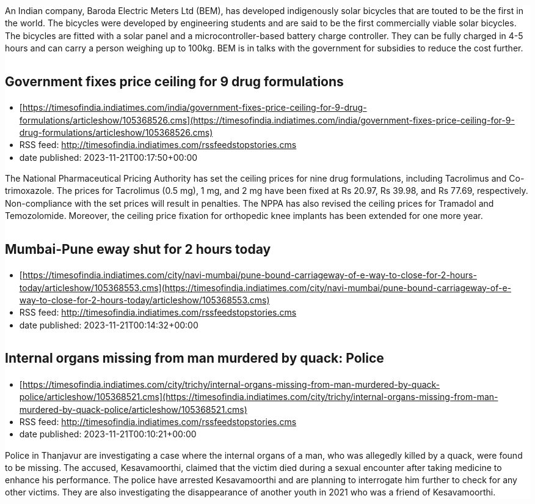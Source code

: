 An Indian company, Baroda Electric Meters Ltd (BEM), has developed indigenously solar bicycles that are touted to be the first in the world. The bicycles were developed by engineering students and are said to be the first commercially viable solar bicycles. The bicycles are fitted with a solar panel and a microcontroller-based battery charge controller. They can be fully charged in 4-5 hours and can carry a person weighing up to 100kg. BEM is in talks with the government for subsidies to reduce the cost further.

## Government fixes price ceiling for 9 drug formulations
 - [https://timesofindia.indiatimes.com/india/government-fixes-price-ceiling-for-9-drug-formulations/articleshow/105368526.cms](https://timesofindia.indiatimes.com/india/government-fixes-price-ceiling-for-9-drug-formulations/articleshow/105368526.cms)
 - RSS feed: http://timesofindia.indiatimes.com/rssfeedstopstories.cms
 - date published: 2023-11-21T00:17:50+00:00

The National Pharmaceutical Pricing Authority has set the ceiling prices for nine drug formulations, including Tacrolimus and Co-trimoxazole. The prices for Tacrolimus (0.5 mg), 1 mg, and 2 mg have been fixed at Rs 20.97, Rs 39.98, and Rs 77.69, respectively. Non-compliance with the set prices will result in penalties. The NPPA has also revised the ceiling prices for Tramadol and Temozolomide. Moreover, the ceiling price fixation for orthopedic knee implants has been extended for one more year.

## Mumbai-Pune eway shut for 2 hours today
 - [https://timesofindia.indiatimes.com/city/navi-mumbai/pune-bound-carriageway-of-e-way-to-close-for-2-hours-today/articleshow/105368553.cms](https://timesofindia.indiatimes.com/city/navi-mumbai/pune-bound-carriageway-of-e-way-to-close-for-2-hours-today/articleshow/105368553.cms)
 - RSS feed: http://timesofindia.indiatimes.com/rssfeedstopstories.cms
 - date published: 2023-11-21T00:14:32+00:00



## Internal organs missing from man murdered by quack: Police
 - [https://timesofindia.indiatimes.com/city/trichy/internal-organs-missing-from-man-murdered-by-quack-police/articleshow/105368521.cms](https://timesofindia.indiatimes.com/city/trichy/internal-organs-missing-from-man-murdered-by-quack-police/articleshow/105368521.cms)
 - RSS feed: http://timesofindia.indiatimes.com/rssfeedstopstories.cms
 - date published: 2023-11-21T00:10:21+00:00

Police in Thanjavur are investigating a case where the internal organs of a man, who was allegedly killed by a quack, were found to be missing. The accused, Kesavamoorthi, claimed that the victim died during a sexual encounter after taking medicine to enhance his performance. The police have arrested Kesavamoorthi and are planning to interrogate him further to check for any other victims. They are also investigating the disappearance of another youth in 2021 who was a friend of Kesavamoorthi.

